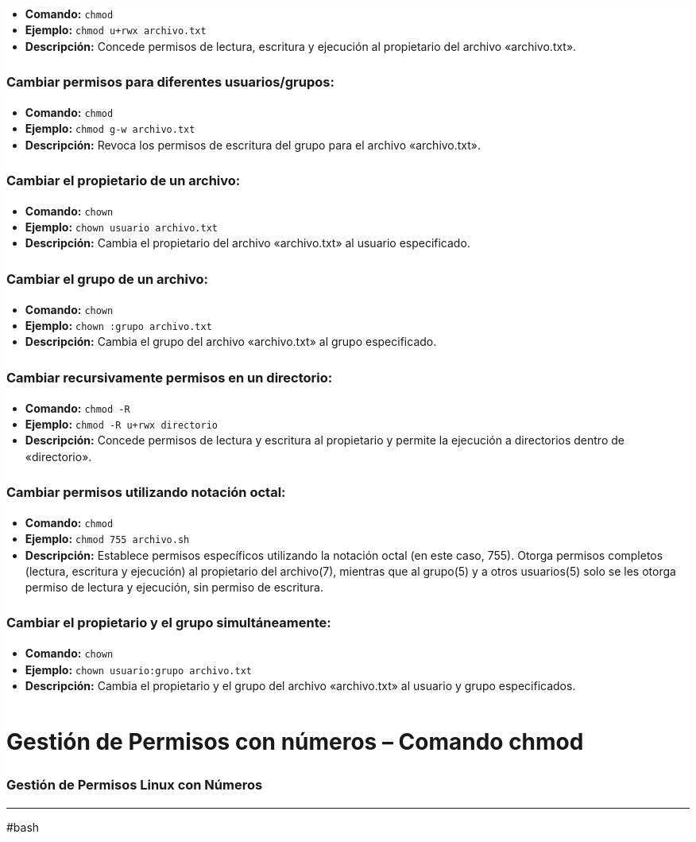 - **Comando:** `chmod`
- **Ejemplo:** `chmod u+rwx archivo.txt`
- **Descripción:** Concede permisos de lectura, escritura y ejecución al propietario del archivo «archivo.txt».

### Cambiar permisos para diferentes usuarios/grupos:

- **Comando:** `chmod`
- **Ejemplo:** `chmod g-w archivo.txt`
- **Descripción:** Revoca los permisos de escritura del grupo para el archivo «archivo.txt».

### Cambiar el propietario de un archivo:

- **Comando:** `chown`
- **Ejemplo:** `chown usuario archivo.txt`
- **Descripción:** Cambia el propietario del archivo «archivo.txt» al usuario especificado.

### Cambiar el grupo de un archivo:

- **Comando:** `chown`
- **Ejemplo:** `chown :grupo archivo.txt`
- **Descripción:** Cambia el grupo del archivo «archivo.txt» al grupo especificado.

### Cambiar recursivamente permisos en un directorio:

- **Comando:** `chmod -R`
- **Ejemplo:** `chmod -R u+rwx directorio`
- **Descripción:** Concede permisos de lectura y escritura al propietario y permite la ejecución a directorios dentro de «directorio».

### Cambiar permisos utilizando notación octal:

- **Comando:** `chmod`
- **Ejemplo:** `chmod 755 archivo.sh`
- **Descripción:** Establece permisos específicos utilizando la notación octal (en este caso, 755). Otorga permisos completos (lectura, escritura y ejecución) al propietario del archivo(7), mientras que al grupo(5) y a otros usuarios(5) solo se les otorga permiso de lectura y ejecución, sin permiso de escritura.

### Cambiar el propietario y el grupo simultáneamente:

- **Comando:** `chown`
- **Ejemplo:** `chown usuario:grupo archivo.txt`
- **Descripción:** Cambia el propietario y el grupo del archivo «archivo.txt» al usuario y grupo especificados.


# Gestión de Permisos con números – Comando chmod
### Gestión de Permisos Linux con Números


-----------
#bash
